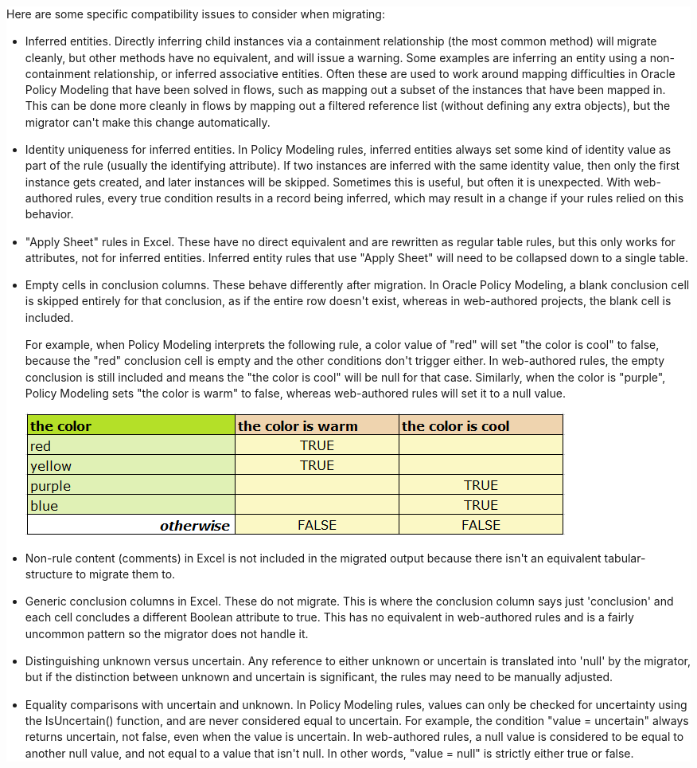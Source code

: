 Here are some specific compatibility issues to consider when migrating:

- Inferred entities.  Directly inferring child instances via a containment relationship (the most
  common method) will migrate cleanly, but other methods have no equivalent, and will issue a
  warning.  Some examples are inferring an entity using a non-containment relationship, or inferred
  associative entities.  Often these are used to work around mapping difficulties in Oracle Policy
  Modeling that have been solved in flows, such as mapping out a subset of the instances that have
  been mapped in.  This can be done more cleanly in flows by mapping out a filtered reference list
  (without defining any extra objects), but the migrator can't make this change automatically.

- Identity uniqueness for inferred entities. In Policy Modeling rules, inferred entities always
  set some kind of identity value as part of the rule (usually the identifying attribute). If two
  instances are inferred with the same identity value, then only the first instance gets created,
  and later instances will be skipped.  Sometimes this is useful, but often it is unexpected.  With
  web-authored rules, every true condition results in a record being inferred, which may result in
  a change if your rules relied on this behavior.

- "Apply Sheet" rules in Excel.  These have no direct equivalent and are rewritten as regular
  table rules, but this only works for attributes, not for inferred entities.  Inferred entity rules that use "Apply Sheet" will need to be collapsed down to a single table.

- Empty cells in conclusion columns.  These behave differently after migration.  In Oracle Policy
  Modeling, a blank conclusion cell is skipped entirely for that conclusion, as if the entire row
  doesn't exist, whereas in web-authored projects, the blank cell is included.

  For example, when Policy Modeling interprets the following rule, a color value of "red" will set
  "the color is cool" to false, because the "red" conclusion cell is empty and the other conditions
  don't trigger either.  In web-authored rules, the empty conclusion is still included and means
  the "the color is cool" will be null for that case. Similarly, when the color is "purple", Policy Modeling sets "the color is warm" to false, whereas web-authored rules will set it to a null value.
 
  ![Empty Cell Examples](images/empty-cells.png)

- Non-rule content (comments) in Excel is not included in the migrated output because there isn't
  an equivalent tabular-structure to migrate them to.

- Generic conclusion columns in Excel. These do not migrate.  This is where the conclusion column
  says just 'conclusion' and each cell concludes a different Boolean attribute to true.  This has
  no equivalent in web-authored rules and is a fairly uncommon pattern so the migrator does not
  handle it.

- Distinguishing unknown versus uncertain.  Any reference to either unknown or uncertain is
  translated into 'null' by the migrator, but if the distinction between unknown and uncertain is
  significant, the rules may need to be manually adjusted.

- Equality comparisons with uncertain and unknown.  In Policy Modeling rules, values can only be
  checked for uncertainty using the IsUncertain() function, and are never considered equal to
  uncertain.  For example, the condition "value = uncertain" always returns uncertain, not false,
  even when the value is uncertain.  In web-authored rules, a null value is considered to be equal
  to another null value, and not equal to a value that isn't null.  In other words, "value = null"
  is strictly either true or false.
